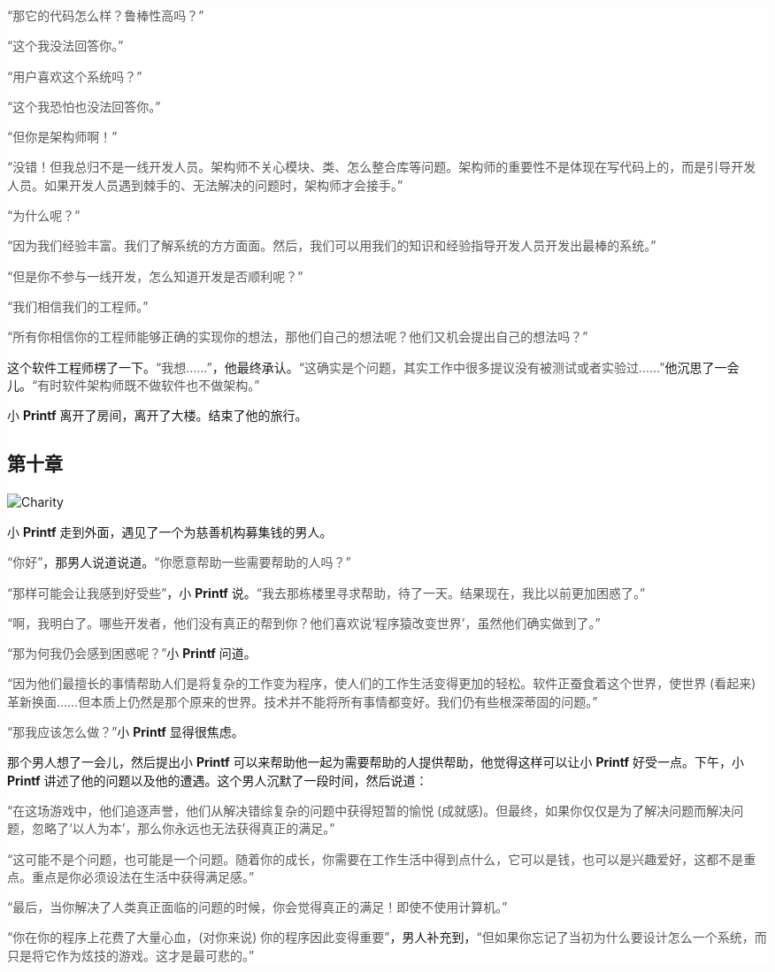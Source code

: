 <span style="color: #555;" >“那它的代码怎么样？鲁棒性高吗？”</span>

<span style="color: #555;" >“这个我没法回答你。”</span>

<span style="color: #555;" >“用户喜欢这个系统吗？”</span>

<span style="color: #555;" >“这个我恐怕也没法回答你。”</span>

<span style="color: #555;" >“但你是架构师啊！”</span>

<span style="color: #555;" >“没错！但我总归不是一线开发人员。架构师不关心模块、类、怎么整合库等问题。架构师的重要性不是体现在写代码上的，而是引导开发人员。如果开发人员遇到棘手的、无法解决的问题时，架构师才会接手。”</span>

<span style="color: #555;" >“为什么呢？”</span>

<span style="color: #555;" >“因为我们经验丰富。我们了解系统的方方面面。然后，我们可以用我们的知识和经验指导开发人员开发出最棒的系统。”</span>

<span style="color: #555;" >“但是你不参与一线开发，怎么知道开发是否顺利呢？”</span>

<span style="color: #555;" >“我们相信我们的工程师。”</span>

<span style="color: #555;" >“所有你相信你的工程师能够正确的实现你的想法，那他们自己的想法呢？他们又机会提出自己的想法吗？”</span>

这个软件工程师楞了一下。<span style="color: #555;" >“我想……”</span>，他最终承认。<span style="color: #555;" >“这确实是个问题，其实工作中很多提议没有被测试或者实验过……”</span>他沉思了一会儿。<span style="color: #555;" >“有时软件架构师既不做软件也不做架构。”</span>

小 **Printf** 离开了房间，离开了大楼。结束了他的旅行。

## 第十章

![Charity](https://mogeko.github.io/blog-images/r/043/charity.png)

小 **Printf** 走到外面，遇见了一个为慈善机构募集钱的男人。

<span style="color: #555;" >“你好”</span>，那男人说道说道。<span style="color: #555;" >“你愿意帮助一些需要帮助的人吗？”</span>

<span style="color: #555;" >“那样可能会让我感到好受些”</span>，小 **Printf** 说。<span style="color: #555;" >“我去那栋楼里寻求帮助，待了一天。结果现在，我比以前更加困惑了。”</span>

<span style="color: #555;" >“啊，我明白了。哪些开发者，他们没有真正的帮到你？他们喜欢说‘程序猿改变世界’，虽然他们确实做到了。”</span>

<span style="color: #555;" >“那为何我仍会感到困惑呢？”</span>小 **Printf** 问道。

<span style="color: #555;" >“因为他们最擅长的事情帮助人们是将复杂的工作变为程序，使人们的工作生活变得更加的轻松。软件正蚕食着这个世界，使世界 (看起来) 革新换面……但本质上仍然是那个原来的世界。技术并不能将所有事情都变好。我们仍有些根深蒂固的问题。”</span>

<span style="color: #555;" >“那我应该怎么做？”</span>小 **Printf** 显得很焦虑。

那个男人想了一会儿，然后提出小 **Printf** 可以来帮助他一起为需要帮助的人提供帮助，他觉得这样可以让小 **Printf** 好受一点。下午，小 **Printf** 讲述了他的问题以及他的遭遇。这个男人沉默了一段时间，然后说道：

<span style="color: #555;" >“在这场游戏中，他们追逐声誉，他们从解决错综复杂的问题中获得短暂的愉悦 (成就感)。但最终，如果你仅仅是为了解决问题而解决问题，忽略了‘以人为本’，那么你永远也无法获得真正的满足。”</span>

<span style="color: #555;" >“这可能不是个问题，也可能是一个问题。随着你的成长，你需要在工作生活中得到点什么，它可以是钱，也可以是兴趣爱好，这都不是重点。重点是你必须设法在生活中获得满足感。”</span>

<span style="color: #555;" >“最后，当你解决了人类真正面临的问题的时候，你会觉得真正的满足！即使不使用计算机。”</span>

<span style="color: #555;" >“你在你的程序上花费了大量心血，(对你来说) 你的程序因此变得重要”</span>，男人补充到，<span style="color: #555;" >“但如果你忘记了当初为什么要设计怎么一个系统，而只是将它作为炫技的游戏。这才是最可悲的。”</span>
